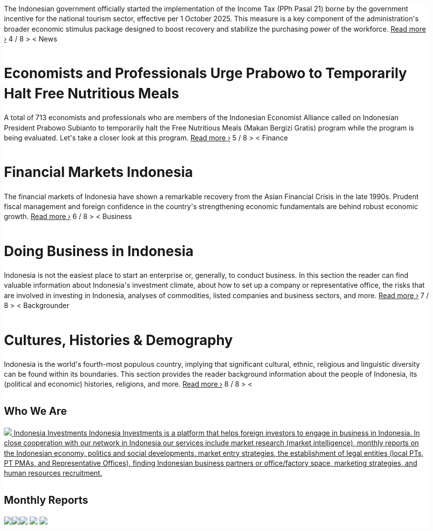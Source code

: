 The Indonesian government officially started the implementation of the Income Tax (PPh Pasal 21) borne by the government incentive for the national tourism sector, effective per 1 October 2025. This measure is a key component of the administration's broader economic stimulus package designed to boost recovery and stabilize the purchasing power of the workforce.
[Read more ›](https://www.indonesia-investments.com/news/todays-headlines/indonesia-extends-tax-relief-to-tourism-workers-as-economic-stimulus-takes-effect/item9873) 4 / 8 > <
News
# Economists and Professionals Urge Prabowo to Temporarily Halt Free Nutritious Meals
A total of 713 economists and professionals who are members of the Indonesian Economist Alliance called on Indonesian President Prabowo Subianto to temporarily halt the Free Nutritious Meals (Makan Bergizi Gratis) program while the program is being evaluated. Let's take a closer look at this program.
[Read more ›](https://www.indonesia-investments.com/news/todays-headlines/economists-professionals-urge-prabowo-to-temporarily-halt-free-nutritious-meals/item9870) 5 / 8 > <
Finance
# Financial Markets Indonesia
The financial markets of Indonesia have shown a remarkable recovery from the Asian Financial Crisis in the late 1990s. Prudent fiscal management and foreign confidence in the country's strengthening economic fundamentals are behind robust economic growth.
[Read more ›](https://www.indonesia-investments.com/finance/item6) 6 / 8 > <
Business
# Doing Business in Indonesia
Indonesia is not the easiest place to start an enterprise or, generally, to conduct business. In this section the reader can find valuable information about Indonesia's investment climate, about how to set up a company or representative office, the risks that are involved in investing in Indonesia, analyses of commodities, listed companies and business sectors, and more.
[Read more ›](https://www.indonesia-investments.com/business/item7) 7 / 8 > <
Backgrounder
# Cultures, Histories & Demography
Indonesia is the world's fourth-most populous country, implying that significant cultural, ethnic, religious and linguistic diversity can be found within its boundaries. This section provides the reader background information about the people of Indonesia, its (political and economic) histories, religions, and more.
[Read more ›](https://www.indonesia-investments.com/culture/item8) 8 / 8 > <
## Who We Are
[ ![](https://cdn.indonesia-investments.com/images/homeFullWidth/Office-Indonesia.jpg) Indonesia Investments Indonesia Investments is a platform that helps foreign investors to engage in business in Indonesia. In close cooperation with our network in Indonesia our services include market research (market intelligence), monthly reports on the Indonesian economy, politics and social developments, market entry strategies, the establishment of legal entities (local PTs, PT PMAs, and Representative Offices), finding Indonesian business partners or office/factory space, marketing strategies, and human resources recruitment. ](https://www.indonesia-investments.com/about-us/our-services/item8658)
## Monthly Reports
[![](https://cdn.indonesia-investments.com/images/homeImageSlider/August-2025-Big-Homepage-min.jpg)](https://www.indonesia-investments.com/news/todays-headlines/new-report-repressed-frustrations-in-indonesia-a-ticking-social-time-bomb/item9844)[![](https://cdn.indonesia-investments.com/images/homeImageSlider/July-2025-Big-Homepage-Banner-min.jpg)](https://www.indonesia-investments.com/news/todays-headlines/indonesia-investments-released-july-2025-report-an-evolving-trade-landscape/item9835)[![](https://cdn.indonesia-investments.com/images/homeImageSlider/June-2025-Big-Indonesia-Investments.jpg)](https://www.indonesia-investments.com/news/news-columns/new-report-out-introduction-to-indonesia-investments-june-2025-report/item9828)
![](https://cdn.indonesia-investments.com/images/homeImageSliderThumb/August-2025-Small-Homepage-min.jpg)
![](https://cdn.indonesia-investments.com/images/homeImageSliderThumb/August-2025-Small-Homepage-min.jpg)